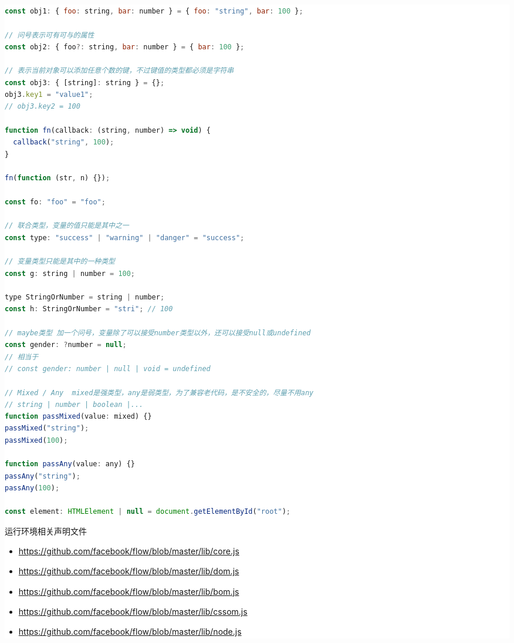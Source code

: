 ```js
const obj1: { foo: string, bar: number } = { foo: "string", bar: 100 };

// 问号表示可有可与的属性
const obj2: { foo?: string, bar: number } = { bar: 100 };

// 表示当前对象可以添加任意个数的键，不过键值的类型都必须是字符串
const obj3: { [string]: string } = {};
obj3.key1 = "value1";
// obj3.key2 = 100

function fn(callback: (string, number) => void) {
  callback("string", 100);
}

fn(function (str, n) {});

const fo: "foo" = "foo";

// 联合类型，变量的值只能是其中之一
const type: "success" | "warning" | "danger" = "success";

// 变量类型只能是其中的一种类型
const g: string | number = 100;

type StringOrNumber = string | number;
const h: StringOrNumber = "stri"; // 100

// maybe类型 加一个问号，变量除了可以接受number类型以外，还可以接受null或undefined
const gender: ?number = null;
// 相当于
// const gender: number | null | void = undefined

// Mixed / Any  mixed是强类型，any是弱类型，为了兼容老代码，是不安全的，尽量不用any
// string | number | boolean |...
function passMixed(value: mixed) {}
passMixed("string");
passMixed(100);

function passAny(value: any) {}
passAny("string");
passAny(100);

const element: HTMLElement | null = document.getElementById("root");
```

运行环境相关声明文件

- https://github.com/facebook/flow/blob/master/lib/core.js
- https://github.com/facebook/flow/blob/master/lib/dom.js
- https://github.com/facebook/flow/blob/master/lib/bom.js
- https://github.com/facebook/flow/blob/master/lib/cssom.js
- https://github.com/facebook/flow/blob/master/lib/node.js


  [title1]: "程序员",
  [title2]: "老师",
  [index: number]: string;
  [name: string]: number;